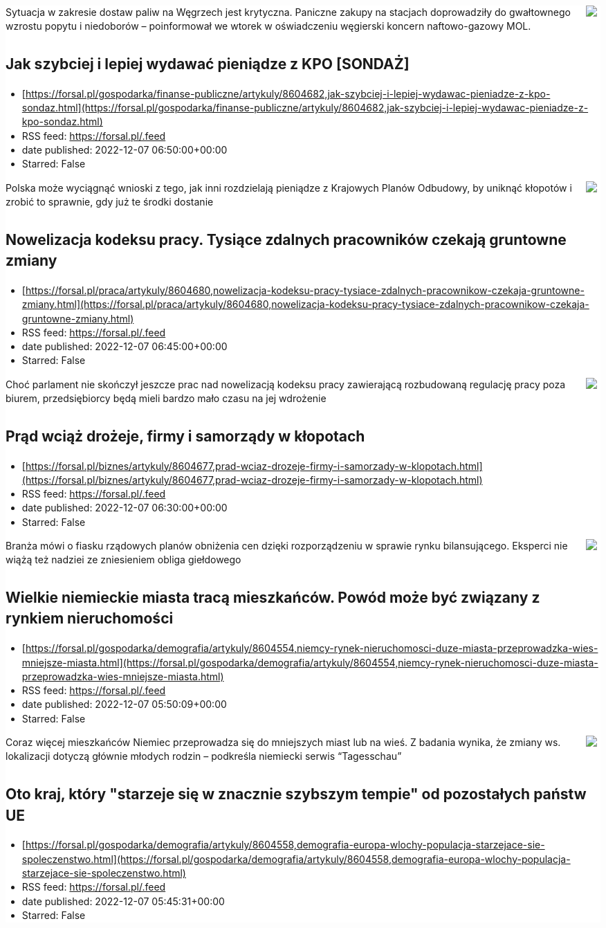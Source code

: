 <img align="right" hspace="5" src="https://ocdn.eu/pulscms-transforms/1/fl8ktkuTURBXy9mMzcwYjc4MS03NmI4LTQ1Y2UtYmFlYy0zYmUyY2MwOTI4ZGYuanBlZ5GTBc0BHcyg" />Sytuacja w zakresie dostaw paliw na Węgrzech jest krytyczna. Paniczne zakupy na stacjach doprowadziły do gwałtownego wzrostu popytu i niedoborów – poinformował we wtorek w oświadczeniu węgierski koncern naftowo-gazowy MOL.

## Jak szybciej i lepiej wydawać pieniądze z KPO [SONDAŻ]
 - [https://forsal.pl/gospodarka/finanse-publiczne/artykuly/8604682,jak-szybciej-i-lepiej-wydawac-pieniadze-z-kpo-sondaz.html](https://forsal.pl/gospodarka/finanse-publiczne/artykuly/8604682,jak-szybciej-i-lepiej-wydawac-pieniadze-z-kpo-sondaz.html)
 - RSS feed: https://forsal.pl/.feed
 - date published: 2022-12-07 06:50:00+00:00
 - Starred: False

<img align="right" hspace="5" src="https://ocdn.eu/pulscms-transforms/1/tx2ktkuTURBXy9kYjAxMzBhMy02MTczLTQ5ZTAtYWExZi1jZTJkZjczNzI0MTMuanBlZ5GTBc0BHcyg" />Polska może wyciągnąć wnioski z tego, jak inni rozdzielają pieniądze z Krajowych Planów Odbudowy, by uniknąć kłopotów i zrobić to sprawnie, gdy już te środki dostanie

## Nowelizacja kodeksu pracy. Tysiące zdalnych pracowników czekają gruntowne zmiany
 - [https://forsal.pl/praca/artykuly/8604680,nowelizacja-kodeksu-pracy-tysiace-zdalnych-pracownikow-czekaja-gruntowne-zmiany.html](https://forsal.pl/praca/artykuly/8604680,nowelizacja-kodeksu-pracy-tysiace-zdalnych-pracownikow-czekaja-gruntowne-zmiany.html)
 - RSS feed: https://forsal.pl/.feed
 - date published: 2022-12-07 06:45:00+00:00
 - Starred: False

<img align="right" hspace="5" src="https://ocdn.eu/pulscms-transforms/1/K8NktkuTURBXy83Mzc4ZTkwOC0wYzk5LTQxN2UtODUxZi0yNjI0NjZiNGM1YmQuanBlZ5GTBc0BHcyg" />Choć parlament nie skończył jeszcze prac nad nowelizacją kodeksu pracy zawierającą rozbudowaną regulację pracy poza biurem, przedsiębiorcy będą mieli bardzo mało czasu na jej wdrożenie

## Prąd wciąż drożeje, firmy i samorządy w kłopotach
 - [https://forsal.pl/biznes/artykuly/8604677,prad-wciaz-drozeje-firmy-i-samorzady-w-klopotach.html](https://forsal.pl/biznes/artykuly/8604677,prad-wciaz-drozeje-firmy-i-samorzady-w-klopotach.html)
 - RSS feed: https://forsal.pl/.feed
 - date published: 2022-12-07 06:30:00+00:00
 - Starred: False

<img align="right" hspace="5" src="https://ocdn.eu/pulscms-transforms/1/a_XktkuTURBXy9jZGY2MDcyNS0xZGJkLTQxMDEtOTBhMi1lNDUwM2YyNDRiYTIuanBlZ5GTBc0BHcyg" />Branża mówi o fiasku rządowych planów obniżenia cen dzięki rozporządzeniu w sprawie rynku bilansującego. Eksperci nie wiążą też nadziei ze zniesieniem obliga giełdowego

## Wielkie niemieckie miasta tracą mieszkańców. Powód może być związany z rynkiem nieruchomości
 - [https://forsal.pl/gospodarka/demografia/artykuly/8604554,niemcy-rynek-nieruchomosci-duze-miasta-przeprowadzka-wies-mniejsze-miasta.html](https://forsal.pl/gospodarka/demografia/artykuly/8604554,niemcy-rynek-nieruchomosci-duze-miasta-przeprowadzka-wies-mniejsze-miasta.html)
 - RSS feed: https://forsal.pl/.feed
 - date published: 2022-12-07 05:50:09+00:00
 - Starred: False

<img align="right" hspace="5" src="https://ocdn.eu/pulscms-transforms/1/WTYktkuTURBXy8zZjUzM2NmNS0wMWMzLTRiOTAtODM1YS0xNjhhNzU0MjFjYWIuanBlZ5GTBc0BHcyg" />Coraz więcej mieszkańców Niemiec przeprowadza się do mniejszych miast lub na wieś. Z badania wynika, że zmiany ws. lokalizacji dotyczą głównie młodych rodzin – podkreśla niemiecki serwis “Tagesschau”

## Oto kraj, który "starzeje się w znacznie szybszym tempie" od pozostałych państw UE
 - [https://forsal.pl/gospodarka/demografia/artykuly/8604558,demografia-europa-wlochy-populacja-starzejace-sie-spoleczenstwo.html](https://forsal.pl/gospodarka/demografia/artykuly/8604558,demografia-europa-wlochy-populacja-starzejace-sie-spoleczenstwo.html)
 - RSS feed: https://forsal.pl/.feed
 - date published: 2022-12-07 05:45:31+00:00
 - Starred: False
